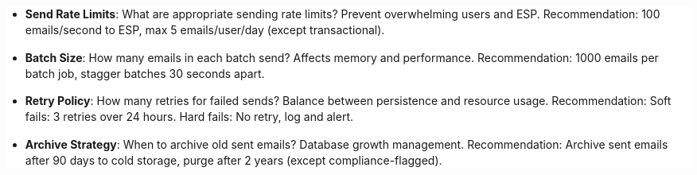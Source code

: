 - **Send Rate Limits**: What are appropriate sending rate limits? Prevent overwhelming users and ESP. Recommendation: 100 emails/second to ESP, max 5 emails/user/day (except transactional).

- **Batch Size**: How many emails in each batch send? Affects memory and performance. Recommendation: 1000 emails per batch job, stagger batches 30 seconds apart.

- **Retry Policy**: How many retries for failed sends? Balance between persistence and resource usage. Recommendation: Soft fails: 3 retries over 24 hours. Hard fails: No retry, log and alert.

- **Archive Strategy**: When to archive old sent emails? Database growth management. Recommendation: Archive sent emails after 90 days to cold storage, purge after 2 years (except compliance-flagged).
